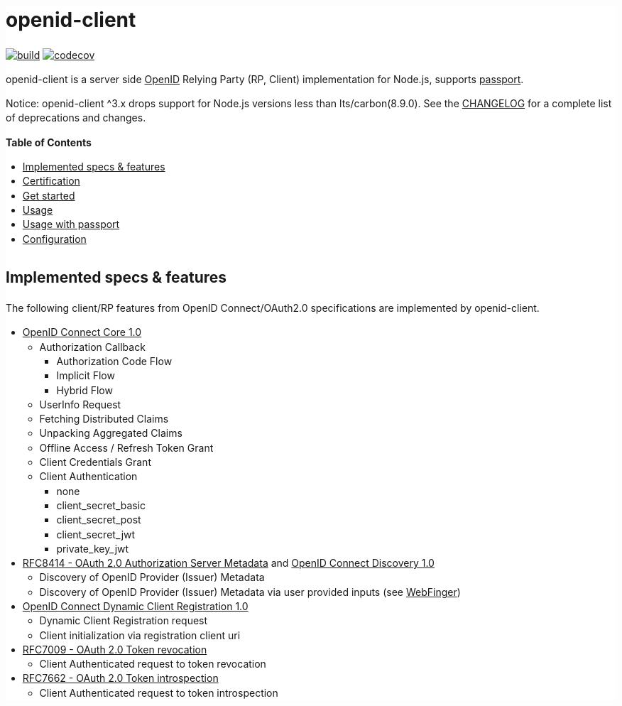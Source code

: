 # openid-client

[![build][travis-image]][travis-url] [![codecov][codecov-image]][codecov-url]

openid-client is a server side [OpenID][openid-connect] Relying Party (RP, Client) implementation for
Node.js, supports [passport][passport-url].

Notice: openid-client ^3.x drops support for Node.js versions less than lts/carbon(8.9.0). See the
[CHANGELOG](/CHANGELOG.md) for a complete list of deprecations and changes.

**Table of Contents**

  - [Implemented specs & features](#implemented-specs--features)
  - [Certification](#certification)
  - [Get started](#get-started)
  - [Usage](#usage)
  - [Usage with passport](#usage-with-passport)
  - [Configuration](#configuration)


## Implemented specs & features

The following client/RP features from OpenID Connect/OAuth2.0 specifications are implemented by
openid-client.

- [OpenID Connect Core 1.0][feature-core]
  - Authorization Callback
    - Authorization Code Flow
    - Implicit Flow
    - Hybrid Flow
  - UserInfo Request
  - Fetching Distributed Claims
  - Unpacking Aggregated Claims
  - Offline Access / Refresh Token Grant
  - Client Credentials Grant
  - Client Authentication
    - none
    - client_secret_basic
    - client_secret_post
    - client_secret_jwt
    - private_key_jwt
- [RFC8414 - OAuth 2.0 Authorization Server Metadata][feature-oauth-discovery] and [OpenID Connect Discovery 1.0][feature-discovery]
  - Discovery of OpenID Provider (Issuer) Metadata
  - Discovery of OpenID Provider (Issuer) Metadata via user provided inputs (see [WebFinger](#webfinger-discovery))
- [OpenID Connect Dynamic Client Registration 1.0][feature-registration]
  - Dynamic Client Registration request
  - Client initialization via registration client uri
- [RFC7009 - OAuth 2.0 Token revocation][feature-revocation]
  - Client Authenticated request to token revocation
- [RFC7662 - OAuth 2.0 Token introspection][feature-introspection]
  - Client Authenticated request to token introspection


[travis-image]: https://api.travis-ci.com/panva/node-openid-client.svg?branch=master
[travis-url]: https://travis-ci.com/panva/node-openid-client
[conformance-image]: https://api.travis-ci.com/panva/openid-client-conformance-tests.svg?branch=master
[conformance-url]: https://github.com/panva/openid-client-conformance-tests
[codecov-image]: https://codecov.io/gh/panva/node-openid-client/branch/master/graph/badge.svg
[codecov-url]: https://codecov.io/gh/panva/node-openid-client
[openid-connect]: https://openid.net/connect/
[heroku-example]: https://tranquil-reef-95185.herokuapp.com/client
[oidc-provider]: https://github.com/panva/node-oidc-provider
[feature-core]: https://openid.net/specs/openid-connect-core-1_0.html
[client-authentication]: https://openid.net/specs/openid-connect-core-1_0.html#ClientAuthentication
[feature-discovery]: https://openid.net/specs/openid-connect-discovery-1_0.html
[feature-oauth-discovery]: https://tools.ietf.org/html/rfc8414
[feature-registration]: https://openid.net/specs/openid-connect-registration-1_0.html
[feature-revocation]: https://tools.ietf.org/html/rfc7009
[feature-introspection]: https://tools.ietf.org/html/rfc7662
[got-library]: https://github.com/sindresorhus/got
[request-library]: https://github.com/request/request
[signed-userinfo]: https://openid.net/specs/openid-connect-core-1_0.html#UserInfoResponse
[openid-certified-link]: https://openid.net/certification/
[passport-url]: http://passportjs.org
[npm-url]: https://www.npmjs.com/package/openid-client
[sponsor-auth0]: https://auth0.com/overview?utm_source=GHsponsor&utm_medium=GHsponsor&utm_campaign=openid-client&utm_content=auth
[support-patreon]: https://www.patreon.com/panva
[support-paypal]: https://www.paypal.me/panva
[panva-jose]: https://github.com/panva/jose